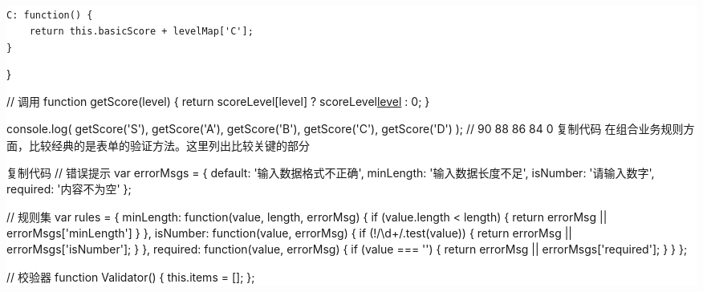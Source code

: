     C: function() {
        return this.basicScore + levelMap['C'];
    }

}

// 调用
function getScore(level) {
return scoreLevel[level] ? scoreLevel[level]() : 0;
}

console.log(
getScore('S'),
getScore('A'),
getScore('B'),
getScore('C'),
getScore('D')
); // 90 88 86 84 0
复制代码
在组合业务规则方面，比较经典的是表单的验证方法。这里列出比较关键的部分

复制代码
// 错误提示
var errorMsgs = {
default: '输入数据格式不正确',
minLength: '输入数据长度不足',
isNumber: '请输入数字',
required: '内容不为空'
};

// 规则集
var rules = {
minLength: function(value, length, errorMsg) {
if (value.length < length) {
return errorMsg || errorMsgs['minLength']
}
},
isNumber: function(value, errorMsg) {
if (!/\d+/.test(value)) {
return errorMsg || errorMsgs['isNumber'];
}
},
required: function(value, errorMsg) {
if (value === '') {
return errorMsg || errorMsgs['required'];
}
}
};

// 校验器
function Validator() {
this.items = [];
};
